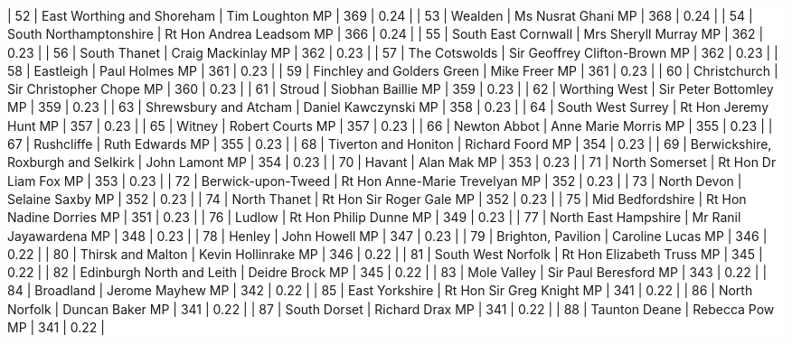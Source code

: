 | 52 | East Worthing and Shoreham | Tim Loughton MP | 369 | 0.24 |
| 53 | Wealden | Ms Nusrat Ghani MP | 368 | 0.24 |
| 54 | South Northamptonshire | Rt Hon Andrea Leadsom MP | 366 | 0.24 |
| 55 | South East Cornwall | Mrs Sheryll Murray MP | 362 | 0.23 |
| 56 | South Thanet | Craig Mackinlay MP | 362 | 0.23 |
| 57 | The Cotswolds | Sir Geoffrey Clifton-Brown MP | 362 | 0.23 |
| 58 | Eastleigh | Paul Holmes MP | 361 | 0.23 |
| 59 | Finchley and Golders Green | Mike Freer MP | 361 | 0.23 |
| 60 | Christchurch | Sir Christopher Chope MP | 360 | 0.23 |
| 61 | Stroud | Siobhan Baillie MP | 359 | 0.23 |
| 62 | Worthing West | Sir Peter Bottomley MP | 359 | 0.23 |
| 63 | Shrewsbury and Atcham | Daniel Kawczynski MP | 358 | 0.23 |
| 64 | South West Surrey | Rt Hon Jeremy Hunt MP | 357 | 0.23 |
| 65 | Witney | Robert Courts MP | 357 | 0.23 |
| 66 | Newton Abbot | Anne Marie Morris MP | 355 | 0.23 |
| 67 | Rushcliffe | Ruth Edwards MP | 355 | 0.23 |
| 68 | Tiverton and Honiton | Richard Foord MP | 354 | 0.23 |
| 69 | Berwickshire, Roxburgh and Selkirk | John Lamont MP | 354 | 0.23 |
| 70 | Havant | Alan Mak MP | 353 | 0.23 |
| 71 | North Somerset | Rt Hon Dr Liam Fox MP | 353 | 0.23 |
| 72 | Berwick-upon-Tweed | Rt Hon Anne-Marie Trevelyan MP | 352 | 0.23 |
| 73 | North Devon | Selaine Saxby MP | 352 | 0.23 |
| 74 | North Thanet | Rt Hon Sir Roger Gale MP | 352 | 0.23 |
| 75 | Mid Bedfordshire | Rt Hon Nadine Dorries MP | 351 | 0.23 |
| 76 | Ludlow | Rt Hon Philip Dunne MP | 349 | 0.23 |
| 77 | North East Hampshire | Mr Ranil Jayawardena MP | 348 | 0.23 |
| 78 | Henley | John Howell MP | 347 | 0.23 |
| 79 | Brighton, Pavilion | Caroline Lucas MP | 346 | 0.22 |
| 80 | Thirsk and Malton | Kevin Hollinrake MP | 346 | 0.22 |
| 81 | South West Norfolk | Rt Hon Elizabeth Truss MP | 345 | 0.22 |
| 82 | Edinburgh North and Leith | Deidre Brock MP | 345 | 0.22 |
| 83 | Mole Valley | Sir Paul Beresford MP | 343 | 0.22 |
| 84 | Broadland | Jerome Mayhew MP | 342 | 0.22 |
| 85 | East Yorkshire | Rt Hon Sir Greg Knight MP | 341 | 0.22 |
| 86 | North Norfolk | Duncan Baker MP | 341 | 0.22 |
| 87 | South Dorset | Richard Drax MP | 341 | 0.22 |
| 88 | Taunton Deane | Rebecca Pow MP | 341 | 0.22 |